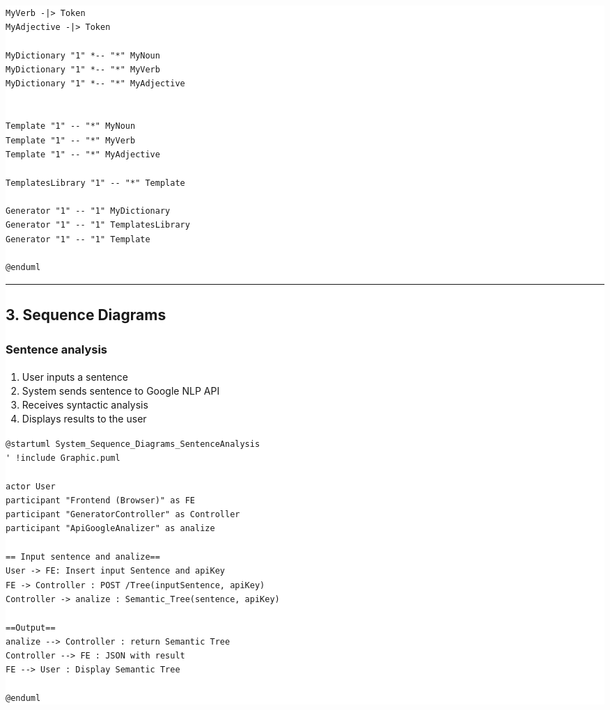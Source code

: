 ``` plantuml
MyVerb -|> Token
MyAdjective -|> Token

MyDictionary "1" *-- "*" MyNoun
MyDictionary "1" *-- "*" MyVerb
MyDictionary "1" *-- "*" MyAdjective


Template "1" -- "*" MyNoun
Template "1" -- "*" MyVerb
Template "1" -- "*" MyAdjective

TemplatesLibrary "1" -- "*" Template

Generator "1" -- "1" MyDictionary
Generator "1" -- "1" TemplatesLibrary
Generator "1" -- "1" Template

@enduml
```

---

## 3. Sequence Diagrams

### Sentence analysis
1. User inputs a sentence
2. System sends sentence to Google NLP API
3. Receives syntactic analysis
4. Displays results to the user

``` plantuml
@startuml System_Sequence_Diagrams_SentenceAnalysis
' !include Graphic.puml

actor User
participant "Frontend (Browser)" as FE
participant "GeneratorController" as Controller
participant "ApiGoogleAnalizer" as analize

== Input sentence and analize==
User -> FE: Insert input Sentence and apiKey
FE -> Controller : POST /Tree(inputSentence, apiKey)
Controller -> analize : Semantic_Tree(sentence, apiKey)

==Output==
analize --> Controller : return Semantic Tree
Controller --> FE : JSON with result
FE --> User : Display Semantic Tree

@enduml
```
